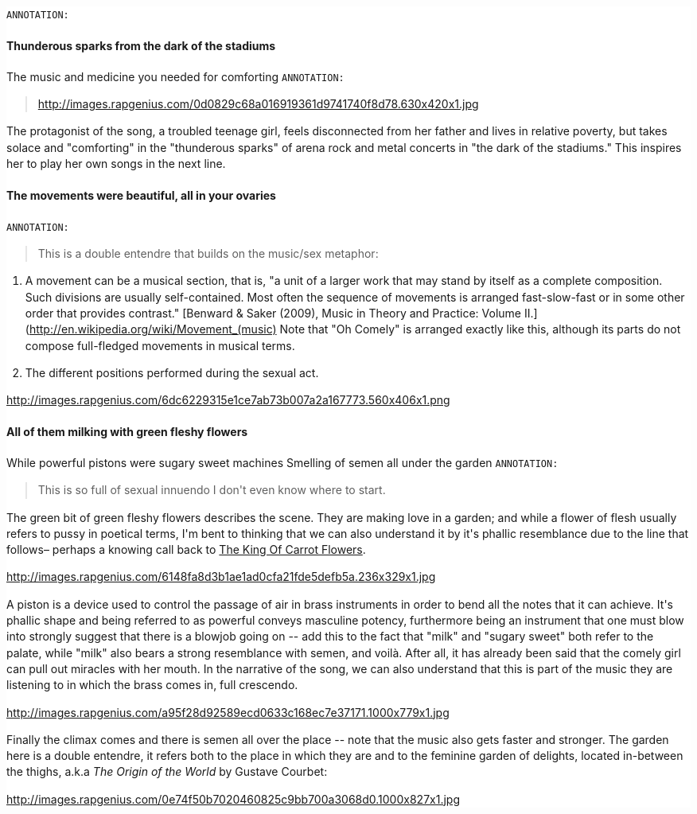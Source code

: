 ```ANNOTATION:```
#### Thunderous sparks from the dark of the stadiums
 The music and medicine you needed for comforting
```ANNOTATION:```
>http://images.rapgenius.com/0d0829c68a016919361d9741740f8d78.630x420x1.jpg

The protagonist of the song, a troubled teenage girl, feels disconnected from her father and lives in relative poverty, but takes solace and "comforting" in the "thunderous sparks" of arena rock and metal concerts in "the dark of the stadiums." This inspires her to play her own songs in the next line.



#### The movements were beautiful, all in your ovaries
```ANNOTATION:```
>This is a double entendre that builds on the music/sex metaphor:

1) A movement can be a musical section, that is, "a unit of a larger work that may stand by itself as a complete composition. Such divisions are usually self-contained. Most often the sequence of movements is arranged fast-slow-fast or in some other order that provides contrast." [Benward & Saker (2009), Music in Theory and Practice: Volume II.](http://en.wikipedia.org/wiki/Movement_(music) Note that "Oh Comely" is arranged exactly like this, although its parts do not compose full-fledged movements in musical terms.

2) The different positions performed during the sexual act.

http://images.rapgenius.com/6dc6229315e1ce7ab73b007a2a167773.560x406x1.png



#### All of them milking with green fleshy flowers
 While powerful pistons were sugary sweet machines
 Smelling of semen all under the garden
```ANNOTATION:```
>This is so full of sexual innuendo I don't even know where to start.

The green bit of green fleshy flowers describes the scene. They are making love in a garden; and while a flower of flesh usually refers to pussy in poetical terms, I'm bent to thinking that we can also understand it by it's phallic resemblance due to the line that follows– perhaps a knowing call back to [The King Of Carrot Flowers](https://genius.com/Neutral-milk-hotel-the-king-of-carrot-flowers-pt-one-lyrics).

http://images.rapgenius.com/6148fa8d3b1ae1ad0cfa21fde5defb5a.236x329x1.jpg

A piston is a device used to control the passage of air in brass instruments in order to bend all the notes that it can achieve. It's phallic shape and being referred to as powerful conveys masculine potency, furthermore being an instrument that one must blow into strongly suggest that there is a blowjob going on -- add this to the fact that "milk" and "sugary sweet" both refer to the palate, while "milk" also bears a strong resemblance with semen, and voilà. After all, it has already been said that the comely girl can pull out miracles with her mouth. In the narrative of the song, we can also understand that this is part of the music they are listening to in which the brass comes in, full crescendo.

http://images.rapgenius.com/a95f28d92589ecd0633c168ec7e37171.1000x779x1.jpg

Finally the climax comes and there is semen all over the place -- note that the music also gets faster and stronger. The garden here is a double entendre, it refers both to the place in which they are and to the feminine garden of delights, located in-between the thighs, a.k.a *The Origin of the World* by Gustave Courbet:

http://images.rapgenius.com/0e74f50b7020460825c9bb700a3068d0.1000x827x1.jpg



```